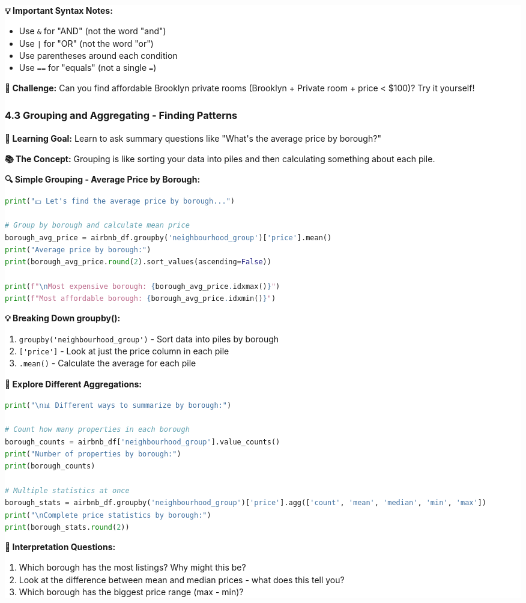 **💡 Important Syntax Notes:**
- Use `&` for "AND" (not the word "and")
- Use `|` for "OR" (not the word "or") 
- Use parentheses around each condition
- Use `==` for "equals" (not a single `=`)

**🎯 Challenge:** Can you find affordable Brooklyn private rooms (Brooklyn + Private room + price < $100)? Try it yourself!

### 4.3 Grouping and Aggregating - Finding Patterns

**🎯 Learning Goal:** Learn to ask summary questions like "What's the average price by borough?"

**📚 The Concept:** Grouping is like sorting your data into piles and then calculating something about each pile.

**🔍 Simple Grouping - Average Price by Borough:**

```python
print("💵 Let's find the average price by borough...")

# Group by borough and calculate mean price
borough_avg_price = airbnb_df.groupby('neighbourhood_group')['price'].mean()
print("Average price by borough:")
print(borough_avg_price.round(2).sort_values(ascending=False))

print(f"\nMost expensive borough: {borough_avg_price.idxmax()}")
print(f"Most affordable borough: {borough_avg_price.idxmin()}")
```

**💡 Breaking Down groupby():**
1. `groupby('neighbourhood_group')` - Sort data into piles by borough
2. `['price']` - Look at just the price column in each pile
3. `.mean()` - Calculate the average for each pile

**🎯 Explore Different Aggregations:**

```python
print("\n📊 Different ways to summarize by borough:")

# Count how many properties in each borough
borough_counts = airbnb_df['neighbourhood_group'].value_counts()
print("Number of properties by borough:")
print(borough_counts)

# Multiple statistics at once
borough_stats = airbnb_df.groupby('neighbourhood_group')['price'].agg(['count', 'mean', 'median', 'min', 'max'])
print("\nComplete price statistics by borough:")
print(borough_stats.round(2))
```

**🤔 Interpretation Questions:**
1. Which borough has the most listings? Why might this be?
2. Look at the difference between mean and median prices - what does this tell you?
3. Which borough has the biggest price range (max - min)?
